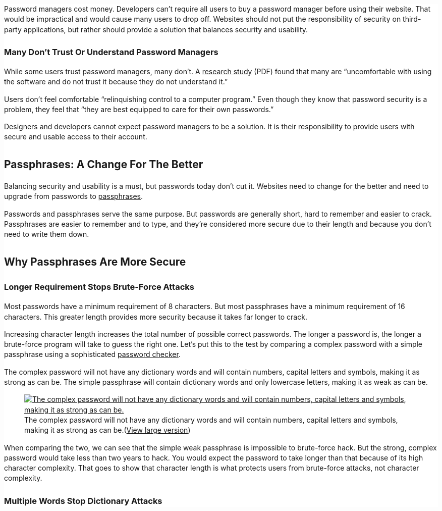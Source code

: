 Password managers cost money. Developers can’t require all users to buy a password manager before using their website. That would be impractical and would cause many users to drop off. Websites should not put the responsibility of security on third-party applications, but rather should provide a solution that balances security and usability.</p>

### Many Don’t Trust Or Understand Password Managers

While some users trust password managers, many don’t. A <a href="https://people.scs.carleton.ca/~paulv/papers/usenix06.pdf">research study</a> (PDF) found that many are “uncomfortable with using the software and do not trust it because they do not understand it.”

Users don’t feel comfortable “relinquishing control to a computer program.” Even though they know that password security is a problem, they feel that “they are best equipped to care for their own passwords.”

Designers and developers cannot expect password managers to be a solution. It is their responsibility to provide users with secure and usable access to their account.</p>

## Passphrases: A Change For The Better

Balancing security and usability is a must, but passwords today don’t cut it. Websites need to change for the better and need to upgrade from passwords to <a href="https://en.wikipedia.org/wiki/Passphrase">passphrases</a>.

Passwords and passphrases serve the same purpose. But passwords are generally short, hard to remember and easier to crack. Passphrases are easier to remember and to type, and they’re considered more secure due to their length and because you don’t need to write them down.</p>

## Why Passphrases Are More Secure

### Longer Requirement Stops Brute-Force Attacks

Most passwords have a minimum requirement of 8 characters. But most passphrases have a minimum requirement of 16 characters. This greater length provides more security because it takes far longer to crack.

Increasing character length increases the total number of possible correct passwords. The longer a password is, the longer a brute-force program will take to guess the right one. Let’s put this to the test by comparing a complex password with a simple passphrase using a sophisticated <a href="https://password-checker.online-domain-tools.com/">password checker</a>.

The complex password will not have any dictionary words and will contain numbers, capital letters and symbols, making it as strong as can be. The simple passphrase will contain dictionary words and only lowercase letters, making it as weak as can be.</p>

<figure><a href="https://archive.smashing.media/assets/344dbf88-fdf9-42bb-adb4-46f01eedd629/0db670f9-44be-487a-922b-785e5a81bc28/03-brute-force-attack-opt.png"><img loading="lazy" decoding="async" src="https://archive.smashing.media/assets/344dbf88-fdf9-42bb-adb4-46f01eedd629/80ab3469-d40a-4392-9655-91e9d6efd29f/03-brute-force-attack-opt-small.png" alt="The complex password will not have any dictionary words and will contain numbers, capital letters and symbols, making it as strong as can be." /></a><figcaption>The complex password will not have any dictionary words and will contain numbers, capital letters and symbols, making it as strong as can be.(<a href="https://archive.smashing.media/assets/344dbf88-fdf9-42bb-adb4-46f01eedd629/0db670f9-44be-487a-922b-785e5a81bc28/03-brute-force-attack-opt.png">View large version</a>)</figcaption></figure>

When comparing the two, we can see that the simple weak passphrase is impossible to brute-force hack. But the strong, complex password would take less than two years to hack. You would expect the password to take longer than that because of its high character complexity. That goes to show that character length is what protects users from brute-force attacks, not character complexity.</p>

### Multiple Words Stop Dictionary Attacks
